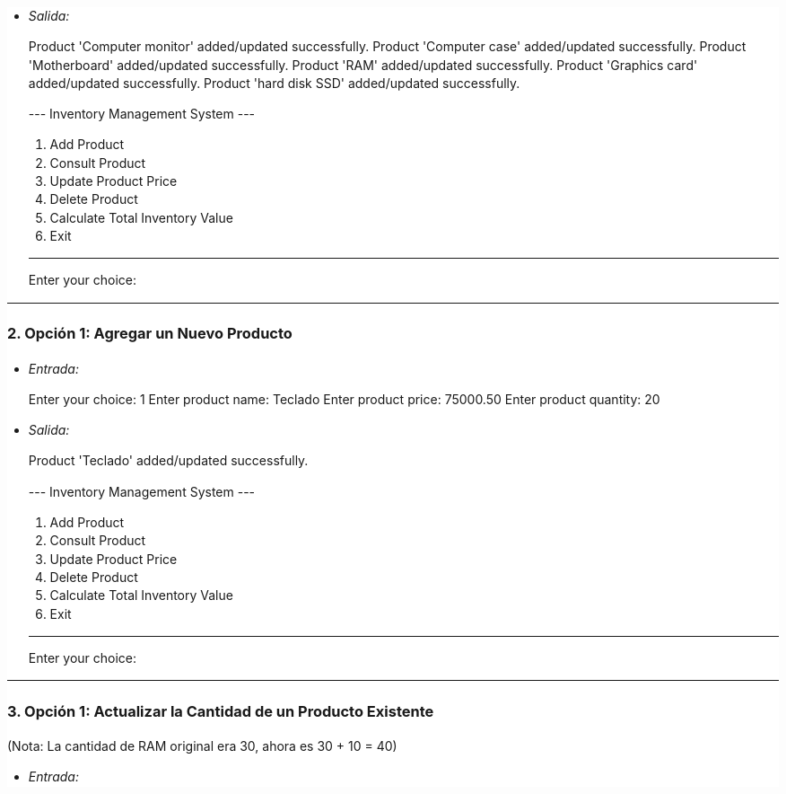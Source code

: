 * *Salida:*
    
    Product 'Computer monitor' added/updated successfully.
    Product 'Computer case' added/updated successfully.
    Product 'Motherboard' added/updated successfully.
    Product 'RAM' added/updated successfully.
    Product 'Graphics card' added/updated successfully.
    Product 'hard disk SSD' added/updated successfully.

    --- Inventory Management System ---
    1. Add Product
    2. Consult Product
    3. Update Product Price
    4. Delete Product
    5. Calculate Total Inventory Value
    6. Exit
    -----------------------------------
    Enter your choice:
    

---

### 2. Opción 1: Agregar un Nuevo Producto

* *Entrada:*
    
    Enter your choice: 1
    Enter product name: Teclado
    Enter product price: 75000.50
    Enter product quantity: 20
    

* *Salida:*
    
    Product 'Teclado' added/updated successfully.

    --- Inventory Management System ---
    1. Add Product
    2. Consult Product
    3. Update Product Price
    4. Delete Product
    5. Calculate Total Inventory Value
    6. Exit
    -----------------------------------
    Enter your choice:
    

---

### 3. Opción 1: Actualizar la Cantidad de un Producto Existente

(Nota: La cantidad de RAM original era 30, ahora es 30 + 10 = 40)

* *Entrada:*
    